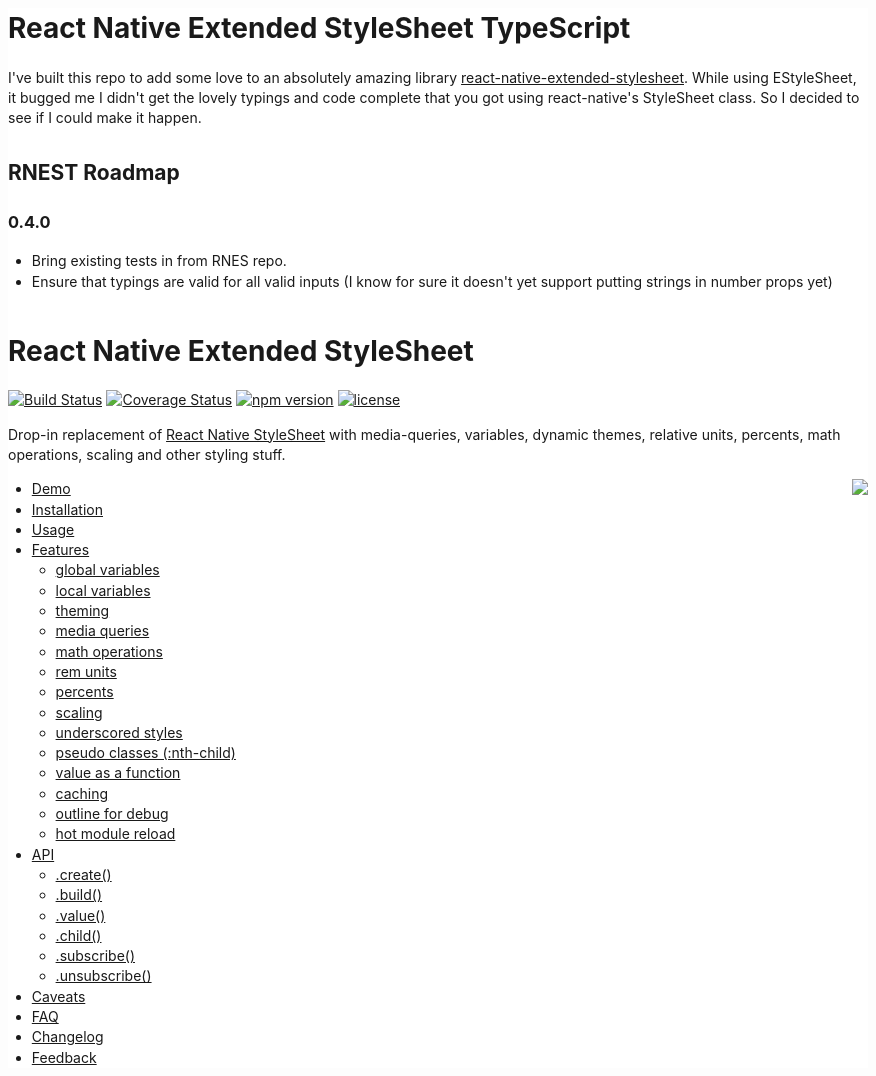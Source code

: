 # React Native Extended StyleSheet TypeScript

I've built this repo to add some love to an absolutely amazing library [react-native-extended-stylesheet](https://github.com/vitalets/react-native-extended-stylesheet/). While using EStyleSheet, it bugged me I didn't get the lovely typings and code complete that you got using react-native's StyleSheet class. So I decided to see if I could make it happen.

## RNEST Roadmap

### 0.4.0

-   Bring existing tests in from RNES repo.
-   Ensure that typings are valid for all valid inputs (I know for sure it doesn't yet support putting strings in number props yet)

# React Native Extended StyleSheet

[![Build Status](https://travis-ci.org/vitalets/react-native-extended-stylesheet.svg?branch=master)](https://travis-ci.org/vitalets/react-native-extended-stylesheet)
[![Coverage Status](https://coveralls.io/repos/github/vitalets/react-native-extended-stylesheet/badge.svg?branch=master)](https://coveralls.io/github/vitalets/react-native-extended-stylesheet?branch=master)
[![npm version](https://img.shields.io/npm/v/react-native-extended-stylesheet.svg)](https://www.npmjs.com/package/react-native-extended-stylesheet)
[![license](https://img.shields.io/npm/l/react-native-extended-stylesheet.svg)](https://www.npmjs.com/package/react-native-extended-stylesheet)

Drop-in replacement of [React Native StyleSheet](https://facebook.github.io/react-native/docs/stylesheet.html) with media-queries, variables, dynamic themes,
relative units, percents, math operations, scaling and other styling stuff.

<img align="right" src="https://cloud.githubusercontent.com/assets/1473072/26778748/49c190be-49eb-11e7-83a1-b06372df8d85.png">

-   [Demo](#demo)
-   [Installation](#installation)
-   [Usage](#usage)
-   [Features](#features)
    -   [global variables](#global-variables)
    -   [local variables](#local-variables)
    -   [theming](#theming)
    -   [media queries](#media-queries)
    -   [math operations](#math-operations)
    -   [rem units](#rem-units)
    -   [percents](#percents)
    -   [scaling](#scaling)
    -   [underscored styles](#underscored-styles)
    -   [pseudo classes (:nth-child)](#pseudo-classes-nth-child)
    -   [value as a function](#value-as-a-function)
    -   [caching](#caching)
    -   [outline for debug](#outline-for-debug)
    -   [hot module reload](#hot-module-reload)
-   [API](#api)
    -   [.create()](#create)
    -   [.build()](#build)
    -   [.value()](#value)
    -   [.child()](#child)
    -   [.subscribe()](#subscribe)
    -   [.unsubscribe()](#unsubscribe)
-   [Caveats](#caveats)
-   [FAQ](#faq)
-   [Changelog](#changelog)
-   [Feedback](#feedback)